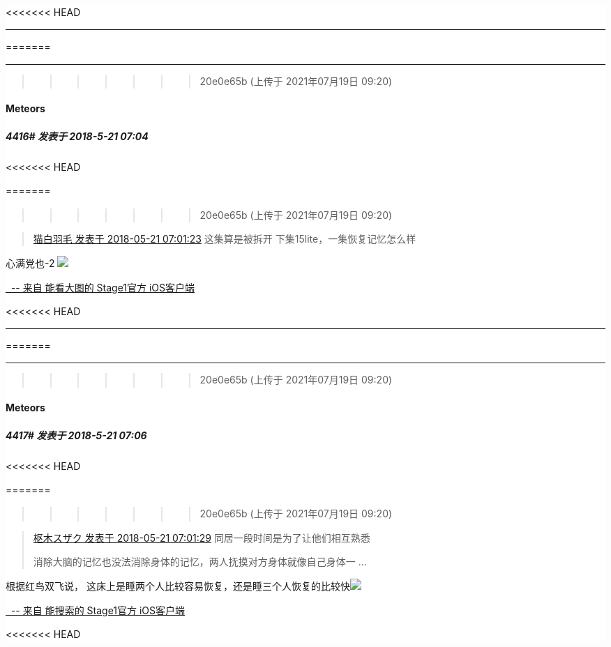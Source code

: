 
<<<<<<< HEAD





*****
=======
*****
>>>>>>> 20e0e65b (上传于 2021年07月19日 09:20)

####  Meteors  
##### 4416#       发表于 2018-5-21 07:04


<<<<<<< HEAD

=======
>>>>>>> 20e0e65b (上传于 2021年07月19日 09:20)
<blockquote><a href="httphttps://bbs.saraba1st.com/2b/forum.php?mod=redirect&amp;goto=findpost&amp;pid=39702017&amp;ptid=1673546" target="_blank">猫白羽毛 发表于 2018-05-21 07:01:23</a>
这集算是被拆开
下集15lite，一集恢复记忆怎么样</blockquote>心满党也-2 <img src="https://static.saraba1st.com/image/smiley/face2017/163.png" referrerpolicy="no-referrer">

[  -- 来自 能看大图的 Stage1官方 iOS客户端](https://itunes.apple.com/fi/app/saraba1st/id1221237470?mt=8)


<<<<<<< HEAD





*****
=======
*****
>>>>>>> 20e0e65b (上传于 2021年07月19日 09:20)

####  Meteors  
##### 4417#       发表于 2018-5-21 07:06


<<<<<<< HEAD

=======
>>>>>>> 20e0e65b (上传于 2021年07月19日 09:20)
<blockquote><a href="httphttps://bbs.saraba1st.com/2b/forum.php?mod=redirect&amp;goto=findpost&amp;pid=39702020&amp;ptid=1673546" target="_blank">枢木スザク 发表于 2018-05-21 07:01:29</a>
同居一段时间是为了让他们相互熟悉

消除大脑的记忆也没法消除身体的记忆，两人抚摸对方身体就像自己身体一 ...</blockquote>根据红鸟双飞说，
这床上是睡两个人比较容易恢复，还是睡三个人恢复的比较快<img src="https://static.saraba1st.com/image/smiley/face2017/037.png" referrerpolicy="no-referrer">

[  -- 来自 能搜索的 Stage1官方 iOS客户端](https://itunes.apple.com/fi/app/saraba1st/id1221237470?mt=8)


<<<<<<< HEAD

